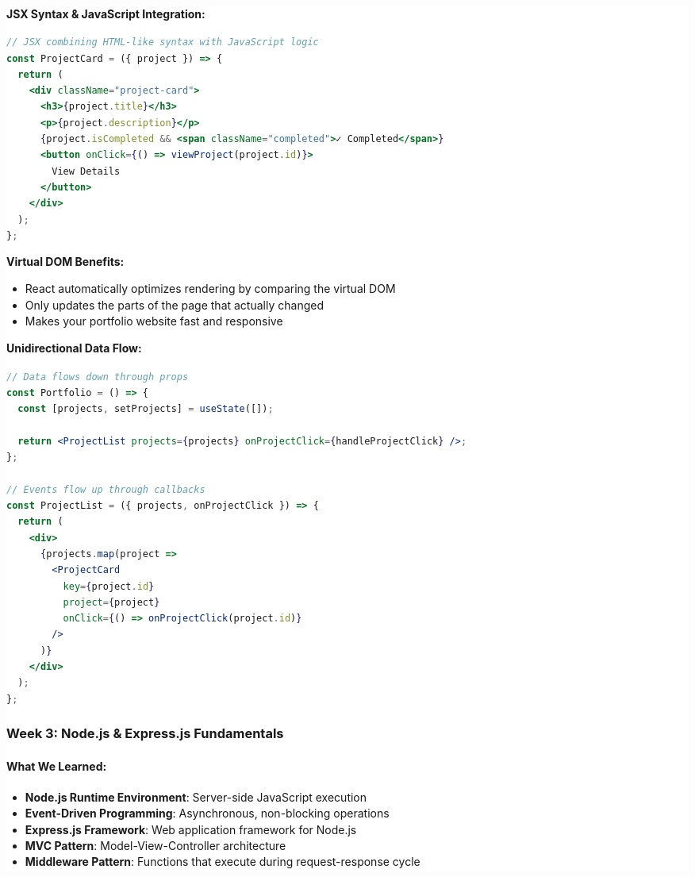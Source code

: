 **JSX Syntax & JavaScript Integration:**
```jsx
// JSX combining HTML-like syntax with JavaScript logic
const ProjectCard = ({ project }) => {
  return (
    <div className="project-card">
      <h3>{project.title}</h3>
      <p>{project.description}</p>
      {project.isCompleted && <span className="completed">✓ Completed</span>}
      <button onClick={() => viewProject(project.id)}>
        View Details
      </button>
    </div>
  );
};
```

**Virtual DOM Benefits:**
- React automatically optimizes rendering by comparing the virtual DOM
- Only updates the parts of the page that actually changed
- Makes your portfolio website fast and responsive

**Unidirectional Data Flow:**
```jsx
// Data flows down through props
const Portfolio = () => {
  const [projects, setProjects] = useState([]);
  
  return <ProjectList projects={projects} onProjectClick={handleProjectClick} />;
};

// Events flow up through callbacks
const ProjectList = ({ projects, onProjectClick }) => {
  return (
    <div>
      {projects.map(project => 
        <ProjectCard 
          key={project.id} 
          project={project} 
          onClick={() => onProjectClick(project.id)} 
        />
      )}
    </div>
  );
};
```

### Week 3: Node.js & Express.js Fundamentals

#### What We Learned:
- **Node.js Runtime Environment**: Server-side JavaScript execution
- **Event-Driven Programming**: Asynchronous, non-blocking operations
- **Express.js Framework**: Web application framework for Node.js
- **MVC Pattern**: Model-View-Controller architecture
- **Middleware Pattern**: Functions that execute during request-response cycle
